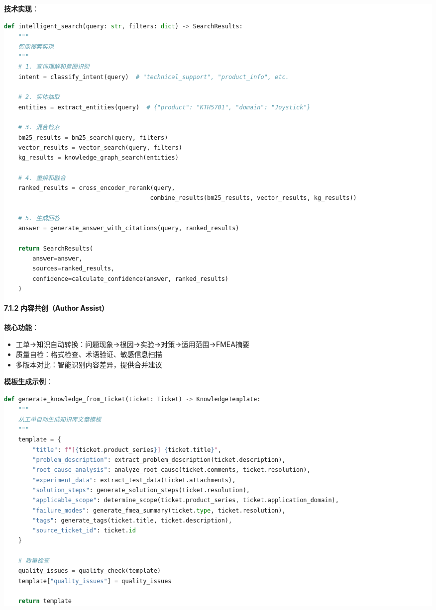 **技术实现**：
```python
def intelligent_search(query: str, filters: dict) -> SearchResults:
    """
    智能搜索实现
    """
    # 1. 查询理解和意图识别
    intent = classify_intent(query)  # "technical_support", "product_info", etc.
    
    # 2. 实体抽取
    entities = extract_entities(query)  # {"product": "KTH5701", "domain": "Joystick"}
    
    # 3. 混合检索
    bm25_results = bm25_search(query, filters)
    vector_results = vector_search(query, filters) 
    kg_results = knowledge_graph_search(entities)
    
    # 4. 重排和融合
    ranked_results = cross_encoder_rerank(query, 
                                         combine_results(bm25_results, vector_results, kg_results))
    
    # 5. 生成回答
    answer = generate_answer_with_citations(query, ranked_results)
    
    return SearchResults(
        answer=answer,
        sources=ranked_results,
        confidence=calculate_confidence(answer, ranked_results)
    )
```

#### 7.1.2 内容共创（Author Assist）
**核心功能**：
- 工单→知识自动转换：问题现象→根因→实验→对策→适用范围→FMEA摘要
- 质量自检：格式检查、术语验证、敏感信息扫描
- 多版本对比：智能识别内容差异，提供合并建议

**模板生成示例**：
```python
def generate_knowledge_from_ticket(ticket: Ticket) -> KnowledgeTemplate:
    """
    从工单自动生成知识库文章模板
    """
    template = {
        "title": f"[{ticket.product_series}] {ticket.title}",
        "problem_description": extract_problem_description(ticket.description),
        "root_cause_analysis": analyze_root_cause(ticket.comments, ticket.resolution),
        "experiment_data": extract_test_data(ticket.attachments),
        "solution_steps": generate_solution_steps(ticket.resolution),
        "applicable_scope": determine_scope(ticket.product_series, ticket.application_domain),
        "failure_modes": generate_fmea_summary(ticket.type, ticket.resolution),
        "tags": generate_tags(ticket.title, ticket.description),
        "source_ticket_id": ticket.id
    }
    
    # 质量检查
    quality_issues = quality_check(template)
    template["quality_issues"] = quality_issues
    
    return template
```
